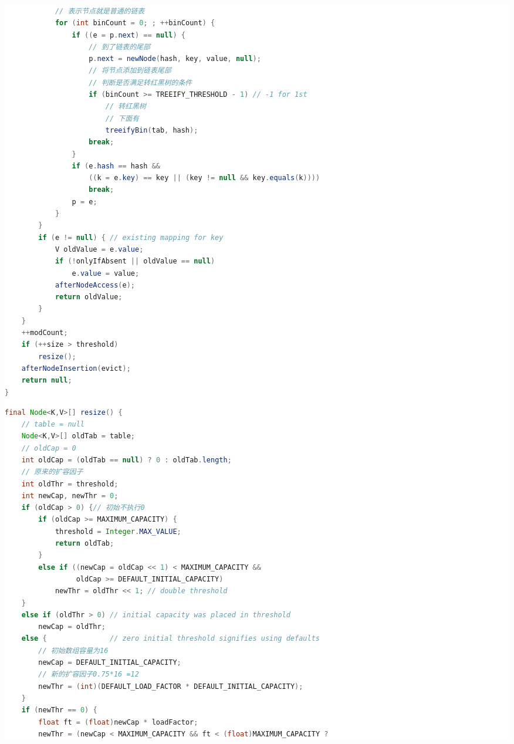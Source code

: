 ```java
            // 表示节点就是普通的链表
            for (int binCount = 0; ; ++binCount) {
                if ((e = p.next) == null) {
                    // 到了链表的尾部
                    p.next = newNode(hash, key, value, null);
                    // 将节点添加到链表尾部
                    // 判断是否满足转红黑树的条件
                    if (binCount >= TREEIFY_THRESHOLD - 1) // -1 for 1st
                        // 转红黑树
                        // 下面有
                        treeifyBin(tab, hash);
                    break;
                }
                if (e.hash == hash &&
                    ((k = e.key) == key || (key != null && key.equals(k))))
                    break;
                p = e;
            }
        }
        if (e != null) { // existing mapping for key
            V oldValue = e.value;
            if (!onlyIfAbsent || oldValue == null)
                e.value = value;
            afterNodeAccess(e);
            return oldValue;
        }
    }
    ++modCount;
    if (++size > threshold)
        resize();
    afterNodeInsertion(evict);
    return null;
}
```

```java
final Node<K,V>[] resize() {
    // table = null
    Node<K,V>[] oldTab = table;
    // oldCap = 0
    int oldCap = (oldTab == null) ? 0 : oldTab.length;
    // 原来的扩容因子
    int oldThr = threshold;
    int newCap, newThr = 0;
    if (oldCap > 0) {// 初始不执行0
        if (oldCap >= MAXIMUM_CAPACITY) {
            threshold = Integer.MAX_VALUE;
            return oldTab;
        }
        else if ((newCap = oldCap << 1) < MAXIMUM_CAPACITY &&
                 oldCap >= DEFAULT_INITIAL_CAPACITY)
            newThr = oldThr << 1; // double threshold
    }
    else if (oldThr > 0) // initial capacity was placed in threshold
        newCap = oldThr;
    else {               // zero initial threshold signifies using defaults
        // 初始数组容量为16
        newCap = DEFAULT_INITIAL_CAPACITY;
        // 新的扩容因子0.75*16 =12
        newThr = (int)(DEFAULT_LOAD_FACTOR * DEFAULT_INITIAL_CAPACITY);
    }
    if (newThr == 0) {
        float ft = (float)newCap * loadFactor;
        newThr = (newCap < MAXIMUM_CAPACITY && ft < (float)MAXIMUM_CAPACITY ?
```